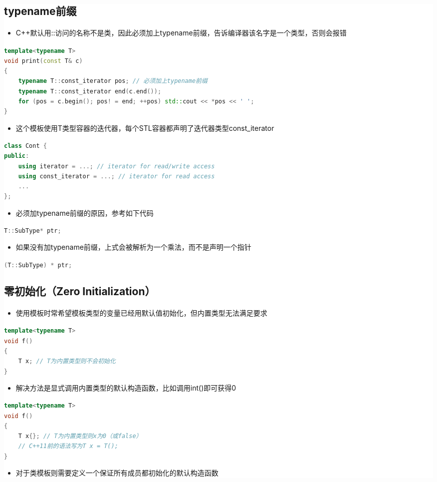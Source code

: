 ## typename前缀
* C++默认用::访问的名称不是类，因此必须加上typename前缀，告诉编译器该名字是一个类型，否则会报错

```cpp
template<typename T>
void print(const T& c)
{
    typename T::const_iterator pos; // 必须加上typename前缀
    typename T::const_iterator end(c.end());
    for (pos = c.begin(); pos! = end; ++pos) std::cout << *pos << ' ';
}
```
* 这个模板使用T类型容器的迭代器，每个STL容器都声明了迭代器类型const_iterator

```cpp
class Cont {
public:
    using iterator = ...; // iterator for read/write access
    using const_iterator = ...; // iterator for read access
    ...
};
```
* 必须加typename前缀的原因，参考如下代码

```cpp
T::SubType* ptr;
```
* 如果没有加typename前缀，上式会被解析为一个乘法，而不是声明一个指针

```cpp
(T::SubType) * ptr;
```

## 零初始化（Zero Initialization）
* 使用模板时常希望模板类型的变量已经用默认值初始化，但内置类型无法满足要求

```cpp
template<typename T>
void f()
{
    T x; // T为内置类型则不会初始化  
}
```
* 解决方法是显式调用内置类型的默认构造函数，比如调用int()即可获得0

```cpp
template<typename T>
void f()
{
    T x{}; // T为内置类型则x为0（或false）
    // C++11前的语法写为T x = T();
}
```
* 对于类模板则需要定义一个保证所有成员都初始化的默认构造函数
